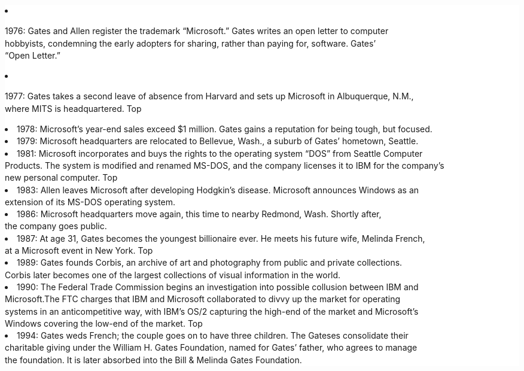 </li>
<li>

1976: Gates and Allen register the trademark “Microsoft.” Gates writes an open letter to computer <br>
hobbyists, condemning the early adopters for sharing, rather than paying for, software. Gates’<br> 
“Open Letter.”
</li>
<li>

1977: Gates takes a second leave of absence from Harvard and sets up Microsoft in Albuquerque, N.M., <br>
where MITS is headquartered.
Top
</li>
<li>
1978: Microsoft’s year-end sales exceed $1 million. Gates gains a reputation for being tough, but focused. 
</li>
<li>
1979: Microsoft headquarters are relocated to Bellevue, Wash., a suburb of Gates’ hometown, Seattle.
</li>
<li>
1981: Microsoft incorporates and buys the rights to the operating system “DOS” from Seattle Computer <br>
Products. The system is modified and renamed MS-DOS, and the company licenses it to IBM for the company’s<br>
 new personal computer.
Top 

</li>
<li>
1983: Allen leaves Microsoft after developing Hodgkin’s disease. Microsoft announces Windows as an<br> 
extension of its MS-DOS operating system.
</li>
<li>
1986: Microsoft headquarters move again, this time to nearby Redmond, Wash. Shortly after,<br> 
the company goes public.   
</li>
<li>
1987: At age 31, Gates becomes the youngest billionaire ever. He meets his future wife, Melinda French,
 <br>at a Microsoft event in New York.
Top
</li>
<li>
1989: Gates founds Corbis, an archive of art and photography from public and private collections. 
<br>Corbis later becomes one of the largest collections of visual information in the world.
</li>
<li>
1990: The Federal Trade Commission begins an investigation into possible collusion between IBM and<br>
 Microsoft.The FTC charges that IBM and Microsoft collaborated to divvy up the market for operating 
 <br>systems in an anticompetitive way, with IBM’s OS/2 capturing the high-end of the market and
  Microsoft’s<br> Windows covering the low-end of the market.
Top
</li>
<li>
1994: Gates weds French; the couple goes on to have three children. The Gateses consolidate their <br>
charitable giving under the William H. Gates Foundation, named for Gates’ father, who agrees to manage<br>
 the foundation. It is later absorbed into the Bill & Melinda Gates Foundation.